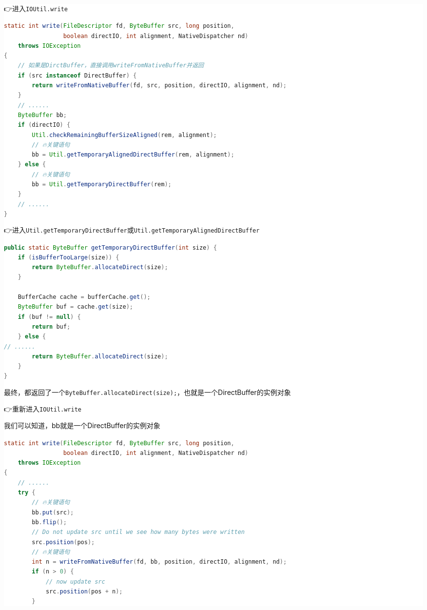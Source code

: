 👉进入`IOUtil.write`

```java
static int write(FileDescriptor fd, ByteBuffer src, long position,
                 boolean directIO, int alignment, NativeDispatcher nd)
    throws IOException
{
    // 如果是DirctBuffer，直接调用writeFromNativeBuffer并返回
    if (src instanceof DirectBuffer) {
        return writeFromNativeBuffer(fd, src, position, directIO, alignment, nd);
    }
    // ......
    ByteBuffer bb;
    if (directIO) {
        Util.checkRemainingBufferSizeAligned(rem, alignment);
        // 🔥关键语句
        bb = Util.getTemporaryAlignedDirectBuffer(rem, alignment);
    } else {
        // 🔥关键语句
        bb = Util.getTemporaryDirectBuffer(rem);
    }
    // ......
}
```

👉进入`Util.getTemporaryDirectBuffer`或`Util.getTemporaryAlignedDirectBuffer`

```java
public static ByteBuffer getTemporaryDirectBuffer(int size) {
    if (isBufferTooLarge(size)) {
        return ByteBuffer.allocateDirect(size);
    }

    BufferCache cache = bufferCache.get();
    ByteBuffer buf = cache.get(size);
    if (buf != null) {
        return buf;
    } else {
// ......
        return ByteBuffer.allocateDirect(size);
    }
}
```

最终，都返回了一个`ByteBuffer.allocateDirect(size);`，也就是一个DirectBuffer的实例对象

👉重新进入`IOUtil.write`

我们可以知道，bb就是一个DirectBuffer的实例对象

```java
static int write(FileDescriptor fd, ByteBuffer src, long position,
                 boolean directIO, int alignment, NativeDispatcher nd)
    throws IOException
{
    // ......
    try {
        // 🔥关键语句
        bb.put(src);
        bb.flip();
        // Do not update src until we see how many bytes were written
        src.position(pos);
		// 🔥关键语句
        int n = writeFromNativeBuffer(fd, bb, position, directIO, alignment, nd);
        if (n > 0) {
            // now update src
            src.position(pos + n);
        }
```